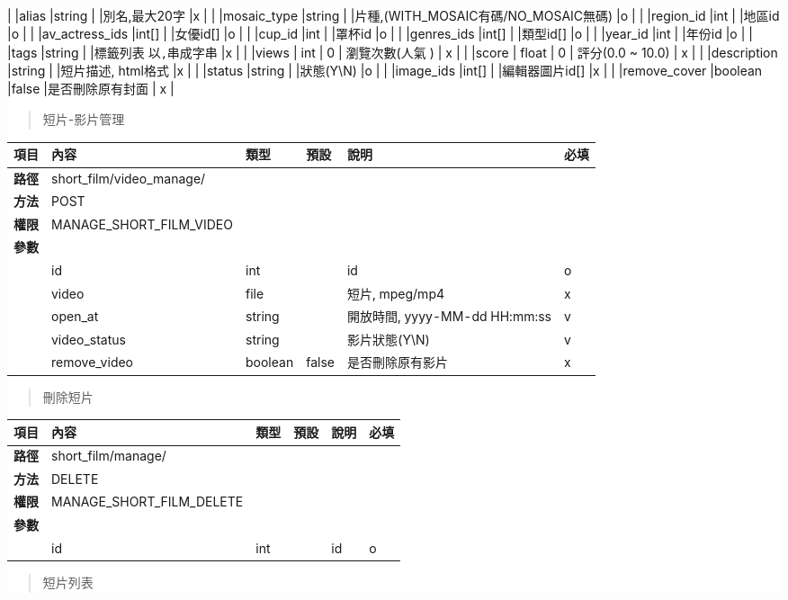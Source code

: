 |              |alias                     |string    |      |別名,最大20字                          |x     |
|              |mosaic_type               |string    |      |片種,(WITH_MOSAIC有碼/NO_MOSAIC無碼)    |o     |
|              |region_id                 |int       |      |地區id                              |o     |
|              |av_actress_ids            |int[]     |      |女優id[]                            |o     |
|              |cup_id                    |int       |      |罩杯id                              |o     |
|              |genres_ids                |int[]     |      |類型id[]                            |o     |
|              |year_id                   |int       |      |年份id                              |o     |
|              |tags                      |string    |      |標籤列表 以`,`串成字串                     |x     |
|              |views                     | int  |       0     |    瀏覽次數(人氣 )               |  x  |
|              |score                     | float  |      0  |   評分(0.0 ~ 10.0)                |  x  |
|              |description               |string    |      |短片描述, html格式                      |x     |
|              |status                    |string    |      |狀態(Y\N)                           |o     |
|              |image_ids                 |int[]     |      |編輯器圖片id[]                         |x     |
|              |remove_cover              |boolean   |false |是否刪除原有封面                      | x |  
> 短片-影片管理

|     項目      |內容                      |類型        |預設    |說明                           |必填    |
|:-----------:|:-------------------------|:---------|:-----|:----------------------------|:-----|
|  <b>路徑</b>  |short_film/video_manage/ |          |      |                             |      |
|  <b>方法</b>  |POST                     |          |      |                             |      |
|  <b>權限</b>  |MANAGE_SHORT_FILM_VIDEO  |          |      |                             |      |
|  <b>參數</b>  |                         |          |      |                             |      |
|              |id                       |int       |      |id                           |o     |
|              |video                    |file      |      |短片, mpeg/mp4                 |x     |
|              |open_at                  |string    |      |開放時間, yyyy-MM-dd HH:mm:ss    |v     |
|              |video_status             |string    |      |影片狀態(Y\N)                    |v     |  
|              |remove_video             |boolean   |false |是否刪除原有影片                   |x   |

> 刪除短片

|     項目      |內容                      |類型     |預設    |說明    |必填    |
|:-----------:|:--------------------------|:------|:-----|:-----|:-----|
|  <b>路徑</b>  |short_film/manage/        |       |      |      |      |
|  <b>方法</b>  |DELETE                    |       |      |      |      |
|  <b>權限</b>  |MANAGE_SHORT_FILM_DELETE  |       |      |      |      |
|  <b>參數</b>  |                          |       |      |      |      |
|              |id                        |int    |      |id    |o     |
> 短片列表
